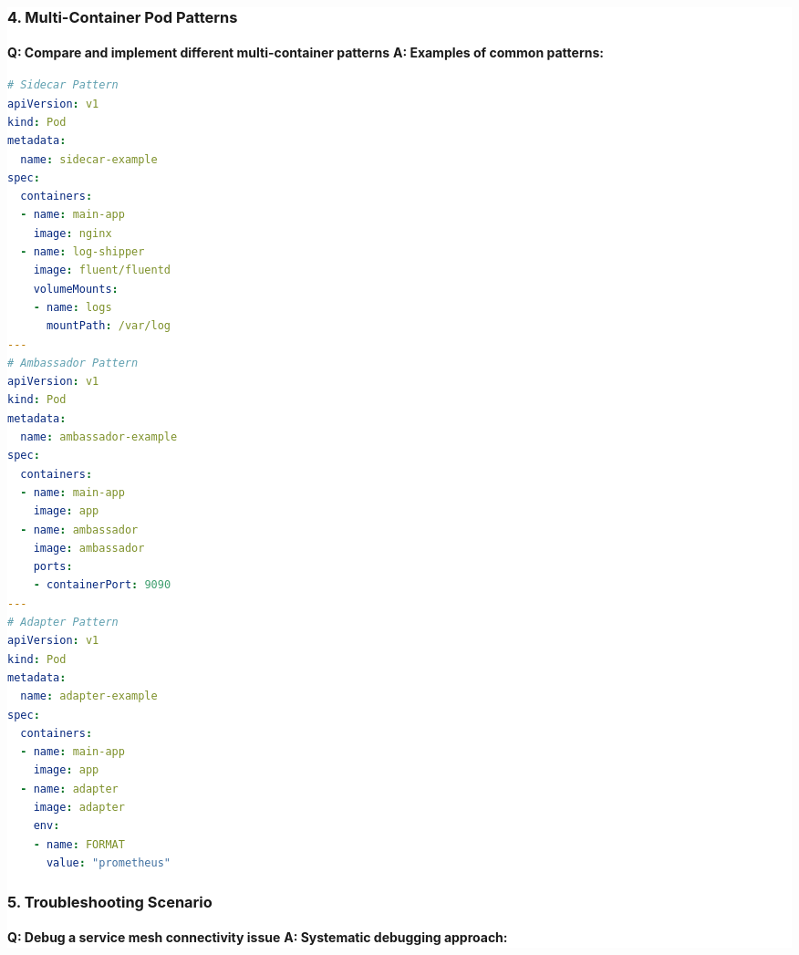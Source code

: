 ### 4. Multi-Container Pod Patterns
**Q: Compare and implement different multi-container patterns**
**A: Examples of common patterns:**

```yaml
# Sidecar Pattern
apiVersion: v1
kind: Pod
metadata:
  name: sidecar-example
spec:
  containers:
  - name: main-app
    image: nginx
  - name: log-shipper
    image: fluent/fluentd
    volumeMounts:
    - name: logs
      mountPath: /var/log
---
# Ambassador Pattern
apiVersion: v1
kind: Pod
metadata:
  name: ambassador-example
spec:
  containers:
  - name: main-app
    image: app
  - name: ambassador
    image: ambassador
    ports:
    - containerPort: 9090
---
# Adapter Pattern
apiVersion: v1
kind: Pod
metadata:
  name: adapter-example
spec:
  containers:
  - name: main-app
    image: app
  - name: adapter
    image: adapter
    env:
    - name: FORMAT
      value: "prometheus"
```

### 5. Troubleshooting Scenario
**Q: Debug a service mesh connectivity issue**
**A: Systematic debugging approach:**
